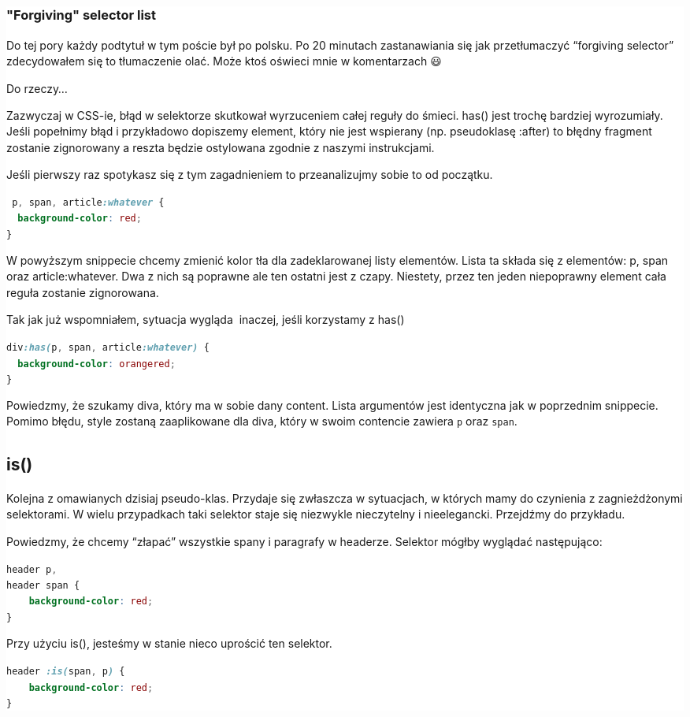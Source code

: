 ### "Forgiving" selector list

Do tej pory każdy podtytuł w tym poście był po polsku. Po 20 minutach zastanawiania się jak przetłumaczyć “forgiving selector” zdecydowałem się to tłumaczenie olać. Może ktoś oświeci mnie w komentarzach 😃

Do rzeczy…

Zazwyczaj w CSS-ie, błąd w selektorze skutkował wyrzuceniem całej reguły do śmieci. has() jest trochę bardziej wyrozumiały. Jeśli popełnimy błąd i przykładowo dopiszemy element, który nie jest wspierany (np. pseudoklasę :after) to błędny fragment zostanie zignorowany a reszta  będzie ostylowana zgodnie z naszymi instrukcjami.

Jeśli pierwszy raz spotykasz się z tym zagadnieniem to przeanalizujmy sobie to od początku.

```css
 p, span, article:whatever {
  background-color: red;
}
```

W powyższym snippecie chcemy zmienić kolor tła dla zadeklarowanej listy elementów. Lista ta składa się z elementów: p, span oraz article:whatever. Dwa z nich są poprawne ale ten ostatni jest z czapy. Niestety, przez ten jeden niepoprawny element cała reguła zostanie zignorowana.

Tak jak już wspomniałem, sytuacja wygląda  inaczej, jeśli korzystamy z has()

```css
div:has(p, span, article:whatever) {
  background-color: orangered;
}
```

Powiedzmy, że szukamy diva, który ma w sobie dany content. Lista argumentów jest identyczna jak w poprzednim snippecie. Pomimo błędu, style zostaną zaaplikowane dla diva, który w swoim contencie zawiera `p` oraz `span`.

## is()
Kolejna z omawianych dzisiaj pseudo-klas. Przydaje się zwłaszcza w sytuacjach, w których mamy do czynienia z  zagnieżdżonymi selektorami. W wielu przypadkach taki selektor staje się niezwykle nieczytelny i nieelegancki. Przejdźmy do przykładu.

Powiedzmy, że chcemy “złapać” wszystkie spany i paragrafy w headerze. Selektor mógłby wyglądać następująco:

```css
header p,
header span {
	background-color: red;
}
```

Przy użyciu is(),  jesteśmy w stanie nieco uprościć ten selektor.

```css
header :is(span, p) {
	background-color: red;
}
```

